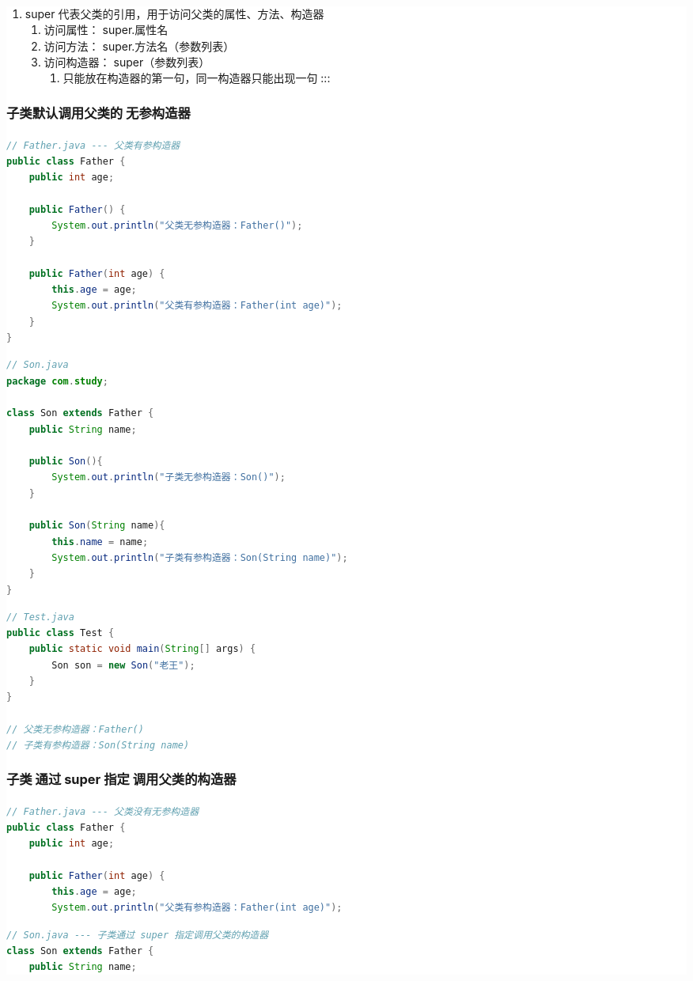 1. super 代表父类的引用，用于访问父类的属性、方法、构造器
   1. 访问属性： super.属性名
   1. 访问方法： super.方法名（参数列表）
   1. 访问构造器： super（参数列表）
      1. 只能放在构造器的第一句，同一构造器只能出现一句
:::
### 子类默认调用父类的 无参构造器
```java
// Father.java --- 父类有参构造器
public class Father {
    public int age;

    public Father() {
        System.out.println("父类无参构造器：Father()");
    }

    public Father(int age) {
        this.age = age;
        System.out.println("父类有参构造器：Father(int age)");
    }
}
```
```java
// Son.java
package com.study;

class Son extends Father {
    public String name;

    public Son(){
        System.out.println("子类无参构造器：Son()");
    }

    public Son(String name){
        this.name = name;
        System.out.println("子类有参构造器：Son(String name)");
    }
}
```
```java
// Test.java
public class Test {
    public static void main(String[] args) {
        Son son = new Son("老王");
    }
}

// 父类无参构造器：Father()
// 子类有参构造器：Son(String name)
```
### 子类 通过 super 指定 调用父类的构造器
```java
// Father.java --- 父类没有无参构造器
public class Father {
    public int age;

    public Father(int age) {
        this.age = age;
        System.out.println("父类有参构造器：Father(int age)");   
```
```java
// Son.java --- 子类通过 super 指定调用父类的构造器
class Son extends Father {
    public String name;
```